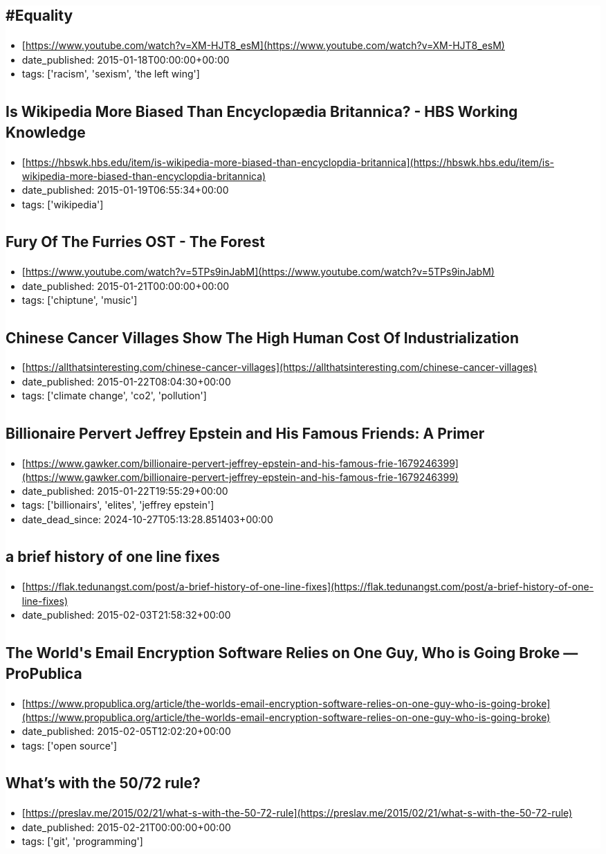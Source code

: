  ## #Equality
 - [https://www.youtube.com/watch?v=XM-HJT8_esM](https://www.youtube.com/watch?v=XM-HJT8_esM)
 - date_published: 2015-01-18T00:00:00+00:00
 - tags: ['racism', 'sexism', 'the left wing']

 ## Is Wikipedia More Biased Than Encyclopædia Britannica? - HBS Working Knowledge
 - [https://hbswk.hbs.edu/item/is-wikipedia-more-biased-than-encyclopdia-britannica](https://hbswk.hbs.edu/item/is-wikipedia-more-biased-than-encyclopdia-britannica)
 - date_published: 2015-01-19T06:55:34+00:00
 - tags: ['wikipedia']

 ## Fury Of The Furries OST - The Forest
 - [https://www.youtube.com/watch?v=5TPs9inJabM](https://www.youtube.com/watch?v=5TPs9inJabM)
 - date_published: 2015-01-21T00:00:00+00:00
 - tags: ['chiptune', 'music']

 ## Chinese Cancer Villages Show The High Human Cost Of Industrialization
 - [https://allthatsinteresting.com/chinese-cancer-villages](https://allthatsinteresting.com/chinese-cancer-villages)
 - date_published: 2015-01-22T08:04:30+00:00
 - tags: ['climate change', 'co2', 'pollution']

 ## Billionaire Pervert Jeffrey Epstein and His Famous Friends: A Primer
 - [https://www.gawker.com/billionaire-pervert-jeffrey-epstein-and-his-famous-frie-1679246399](https://www.gawker.com/billionaire-pervert-jeffrey-epstein-and-his-famous-frie-1679246399)
 - date_published: 2015-01-22T19:55:29+00:00
 - tags: ['billionairs', 'elites', 'jeffrey epstein']
 - date_dead_since: 2024-10-27T05:13:28.851403+00:00

 ## a brief history of one line fixes
 - [https://flak.tedunangst.com/post/a-brief-history-of-one-line-fixes](https://flak.tedunangst.com/post/a-brief-history-of-one-line-fixes)
 - date_published: 2015-02-03T21:58:32+00:00

 ## The World's Email Encryption Software Relies on One Guy, Who is Going Broke — ProPublica
 - [https://www.propublica.org/article/the-worlds-email-encryption-software-relies-on-one-guy-who-is-going-broke](https://www.propublica.org/article/the-worlds-email-encryption-software-relies-on-one-guy-who-is-going-broke)
 - date_published: 2015-02-05T12:02:20+00:00
 - tags: ['open source']

 ## What’s with the 50/72 rule?
 - [https://preslav.me/2015/02/21/what-s-with-the-50-72-rule](https://preslav.me/2015/02/21/what-s-with-the-50-72-rule)
 - date_published: 2015-02-21T00:00:00+00:00
 - tags: ['git', 'programming']

